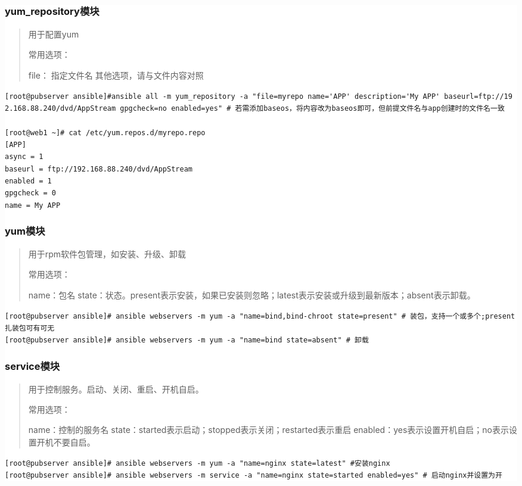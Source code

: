 ### yum_repository模块

> 用于配置yum
>
> 常用选项：
>
> file： 指定文件名
> 其他选项，请与文件内容对照

```shell
[root@pubserver ansible]#ansible all -m yum_repository -a "file=myrepo name='APP' description='My APP' baseurl=ftp://192.168.88.240/dvd/AppStream gpgcheck=no enabled=yes" # 若需添加baseos，将内容改为baseos即可，但前提文件名与app创建时的文件名一致

[root@web1 ~]# cat /etc/yum.repos.d/myrepo.repo 
[APP]
async = 1
baseurl = ftp://192.168.88.240/dvd/AppStream
enabled = 1
gpgcheck = 0
name = My APP
```

### yum模块

> 用于rpm软件包管理，如安装、升级、卸载
>
> 常用选项：
>
> name：包名
> state：状态。present表示安装，如果已安装则忽略；latest表示安装或升级到最新版本；absent表示卸载。

```shell
[root@pubserver ansible]# ansible webservers -m yum -a "name=bind,bind-chroot state=present" # 装包，支持一个或多个;present扎装包可有可无
[root@pubserver ansible]# ansible webservers -m yum -a "name=bind state=absent" # 卸载
```

### service模块

> 用于控制服务。启动、关闭、重启、开机自启。
>
> 常用选项：
>
> name：控制的服务名
> state：started表示启动；stopped表示关闭；restarted表示重启
> enabled：yes表示设置开机自启；no表示设置开机不要自启。

```shell
[root@pubserver ansible]# ansible webservers -m yum -a "name=nginx state=latest" #安装nginx
[root@pubserver ansible]# ansible webservers -m service -a "name=nginx state=started enabled=yes" # 启动nginx并设置为开
```

